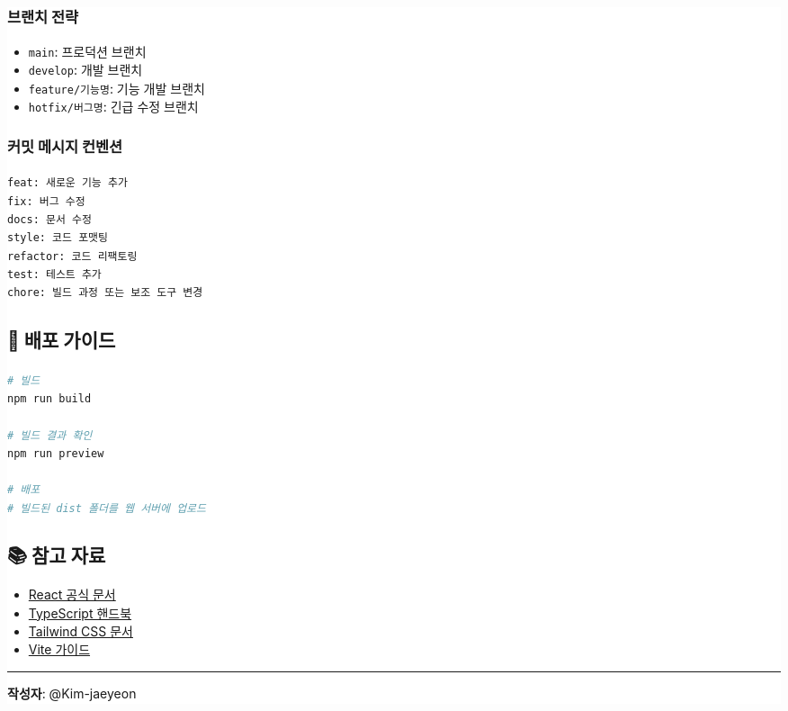 ### 브랜치 전략
- `main`: 프로덕션 브랜치
- `develop`: 개발 브랜치
- `feature/기능명`: 기능 개발 브랜치
- `hotfix/버그명`: 긴급 수정 브랜치

### 커밋 메시지 컨벤션
```
feat: 새로운 기능 추가
fix: 버그 수정
docs: 문서 수정
style: 코드 포맷팅
refactor: 코드 리팩토링
test: 테스트 추가
chore: 빌드 과정 또는 보조 도구 변경
```

## 🚀 배포 가이드

```bash
# 빌드
npm run build

# 빌드 결과 확인
npm run preview

# 배포
# 빌드된 dist 폴더를 웹 서버에 업로드
```

## 📚 참고 자료

- [React 공식 문서](https://react.dev/)
- [TypeScript 핸드북](https://www.typescriptlang.org/docs/)
- [Tailwind CSS 문서](https://tailwindcss.com/docs)
- [Vite 가이드](https://vitejs.dev/guide/)

---

**작성자**: @Kim-jaeyeon
